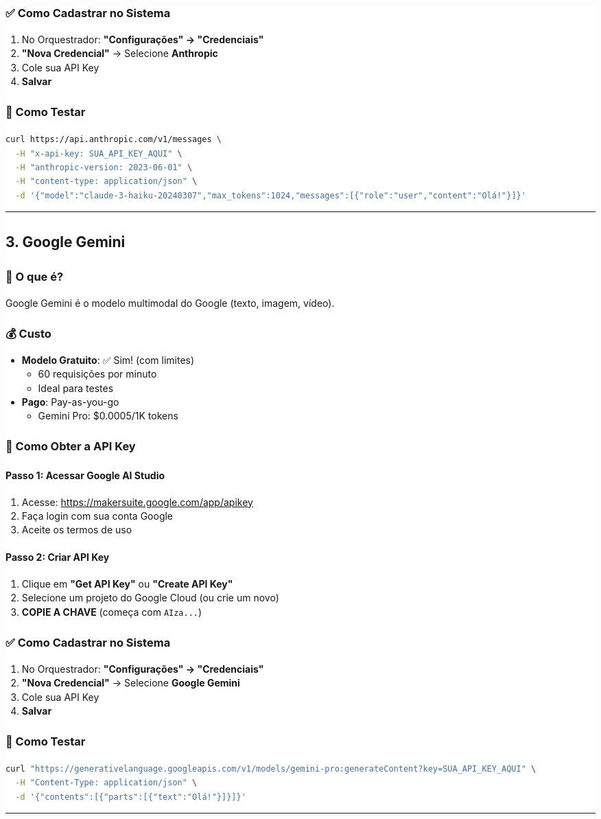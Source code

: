 ### ✅ Como Cadastrar no Sistema

1. No Orquestrador: **"Configurações" → "Credenciais"**
2. **"Nova Credencial"** → Selecione **Anthropic**
3. Cole sua API Key
4. **Salvar**

### 🧪 Como Testar
```bash
curl https://api.anthropic.com/v1/messages \
  -H "x-api-key: SUA_API_KEY_AQUI" \
  -H "anthropic-version: 2023-06-01" \
  -H "content-type: application/json" \
  -d '{"model":"claude-3-haiku-20240307","max_tokens":1024,"messages":[{"role":"user","content":"Olá!"}]}'
```

---

## 3. Google Gemini

### 🎯 O que é?
Google Gemini é o modelo multimodal do Google (texto, imagem, vídeo).

### 💰 Custo
- **Modelo Gratuito**: ✅ Sim! (com limites)
  - 60 requisições por minuto
  - Ideal para testes
- **Pago**: Pay-as-you-go
  - Gemini Pro: $0.0005/1K tokens

### 📝 Como Obter a API Key

#### Passo 1: Acessar Google AI Studio
1. Acesse: https://makersuite.google.com/app/apikey
2. Faça login com sua conta Google
3. Aceite os termos de uso

#### Passo 2: Criar API Key
1. Clique em **"Get API Key"** ou **"Create API Key"**
2. Selecione um projeto do Google Cloud (ou crie um novo)
3. **COPIE A CHAVE** (começa com `AIza...`)

### ✅ Como Cadastrar no Sistema

1. No Orquestrador: **"Configurações" → "Credenciais"**
2. **"Nova Credencial"** → Selecione **Google Gemini**
3. Cole sua API Key
4. **Salvar**

### 🧪 Como Testar
```bash
curl "https://generativelanguage.googleapis.com/v1/models/gemini-pro:generateContent?key=SUA_API_KEY_AQUI" \
  -H "Content-Type: application/json" \
  -d '{"contents":[{"parts":[{"text":"Olá!"}]}]}'
```

---